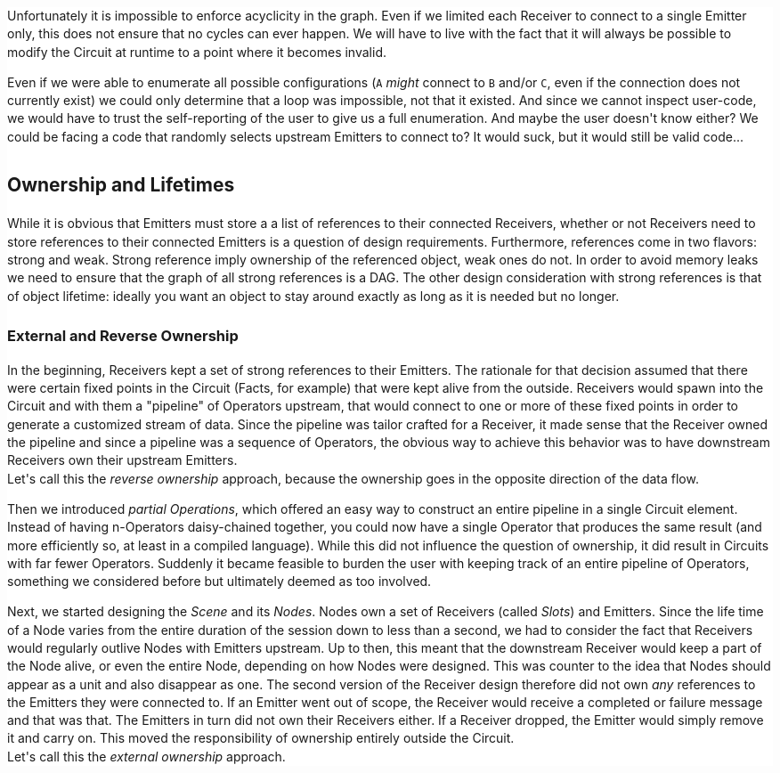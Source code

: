 Unfortunately it is impossible to enforce acyclicity in the graph. Even if we limited each Receiver to connect to a single Emitter only, this does not ensure that no cycles can ever happen. We will have to live with the fact that it will always be possible to modify the Circuit at runtime to a point where it becomes invalid.

Even if we were able to enumerate all possible configurations (`A` *might* connect to `B` and/or `C`, even if the connection does not currently exist) we could only determine that a loop was impossible, not that it existed. And since we cannot inspect user-code, we would have to trust the self-reporting of the user to give us a full enumeration. And maybe the user doesn't know either? We could be facing a code that randomly selects upstream Emitters to connect to? It would suck, but it would still be valid code...


## Ownership and Lifetimes

While it is obvious that Emitters must store a a list of references to their connected Receivers, whether or not Receivers need to store references to their connected Emitters is a question of design requirements. Furthermore, references come in two flavors: strong and weak. Strong reference imply ownership of the referenced object, weak ones do not. In order to avoid memory leaks we need to ensure that the graph of all strong references is a DAG. The other design consideration with strong references is that of object lifetime: ideally you want an object to stay around exactly as long as it is needed but no longer. 

### External and Reverse Ownership

In the beginning, Receivers kept a set of strong references to their Emitters. The rationale for that decision assumed that there were certain fixed points in the Circuit (Facts, for example) that were kept alive from the outside. Receivers would spawn into the Circuit and with them a "pipeline" of Operators upstream, that would connect to one or more of these fixed points in order to generate a customized stream of data. Since the pipeline was tailor crafted for a Receiver, it made sense that the Receiver owned the pipeline and since a pipeline was a sequence of Operators, the obvious way to achieve this behavior was to have downstream Receivers own their upstream Emitters. 
<br> Let's call this the *reverse ownership* approach, because the ownership goes in the opposite direction of the data flow.

Then we introduced *partial Operations*, which offered an easy way to construct an entire pipeline in a single Circuit element. Instead of having n-Operators daisy-chained together, you could now have a single Operator that produces the same result (and more efficiently so, at least in a compiled language). While this did not influence the question of ownership, it did result in Circuits with far fewer Operators. Suddenly it became feasible to burden the user with keeping track of an entire pipeline of Operators, something we considered before but ultimately deemed as too involved.

Next, we started designing the *Scene* and its *Nodes*. Nodes own a set of Receivers (called *Slots*) and Emitters. Since the life time of a Node varies from the entire duration of the session down to less than a second, we had to consider the fact that Receivers would regularly outlive Nodes with Emitters upstream. Up to then, this meant that the downstream Receiver would keep a part of the Node alive, or even the entire Node, depending on how Nodes were designed. This was counter to the idea that Nodes should appear as a unit and also disappear as one. The second version of the Receiver design therefore did not own *any* references to the Emitters they were connected to. If an Emitter went out of scope, the Receiver would receive a completed or failure message and that was that. The Emitters in turn did not own their Receivers either. If a Receiver dropped, the Emitter would simply remove it and carry on. This moved the responsibility of ownership entirely outside the Circuit. 
<br> Let's call this the *external ownership* approach.
